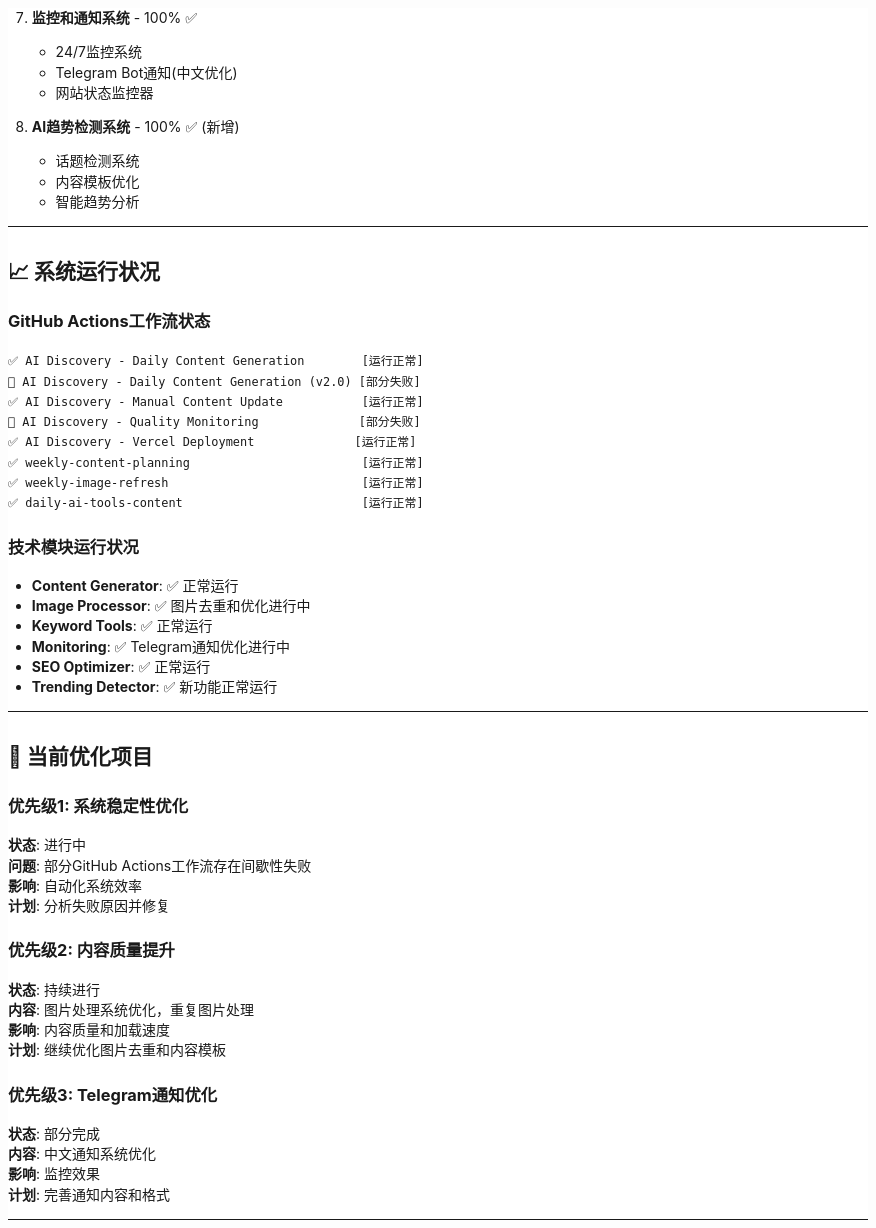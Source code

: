 7. **监控和通知系统** - 100% ✅
   - 24/7监控系统
   - Telegram Bot通知(中文优化)
   - 网站状态监控器

8. **AI趋势检测系统** - 100% ✅ (新增)
   - 话题检测系统
   - 内容模板优化
   - 智能趋势分析

---

## 📈 **系统运行状况**

### GitHub Actions工作流状态
```
✅ AI Discovery - Daily Content Generation        [运行正常]
🔧 AI Discovery - Daily Content Generation (v2.0) [部分失败]
✅ AI Discovery - Manual Content Update           [运行正常]
🔧 AI Discovery - Quality Monitoring              [部分失败]
✅ AI Discovery - Vercel Deployment              [运行正常]
✅ weekly-content-planning                        [运行正常]
✅ weekly-image-refresh                           [运行正常]
✅ daily-ai-tools-content                         [运行正常]
```

### 技术模块运行状况
- **Content Generator**: ✅ 正常运行
- **Image Processor**: ✅ 图片去重和优化进行中
- **Keyword Tools**: ✅ 正常运行
- **Monitoring**: ✅ Telegram通知优化进行中
- **SEO Optimizer**: ✅ 正常运行
- **Trending Detector**: ✅ 新功能正常运行

---

## 🎯 **当前优化项目**

### 优先级1: 系统稳定性优化
**状态**: 进行中  
**问题**: 部分GitHub Actions工作流存在间歇性失败  
**影响**: 自动化系统效率  
**计划**: 分析失败原因并修复

### 优先级2: 内容质量提升
**状态**: 持续进行  
**内容**: 图片处理系统优化，重复图片处理  
**影响**: 内容质量和加载速度  
**计划**: 继续优化图片去重和内容模板

### 优先级3: Telegram通知优化
**状态**: 部分完成  
**内容**: 中文通知系统优化  
**影响**: 监控效果  
**计划**: 完善通知内容和格式

---